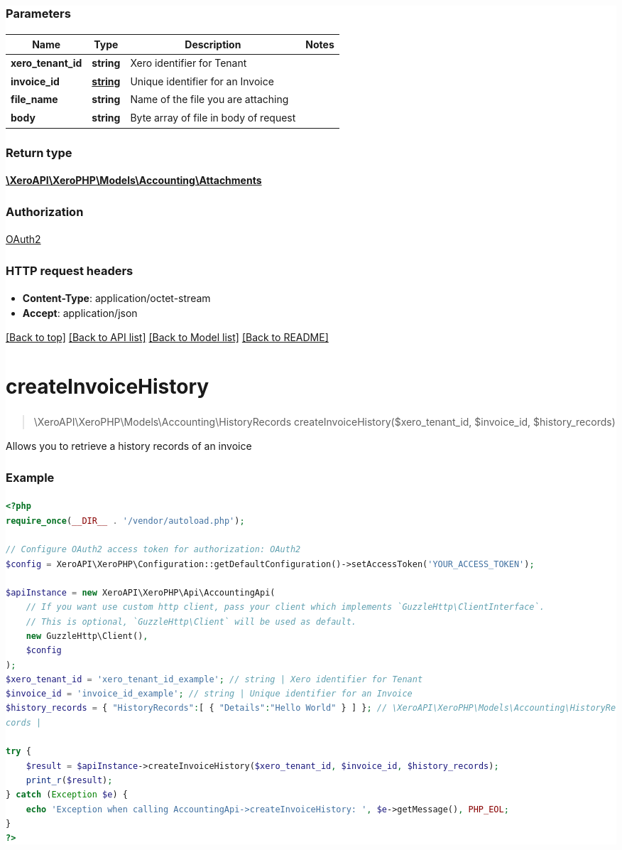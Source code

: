 ### Parameters

Name | Type | Description  | Notes
------------- | ------------- | ------------- | -------------
 **xero_tenant_id** | **string**| Xero identifier for Tenant |
 **invoice_id** | [**string**](../Model/.md)| Unique identifier for an Invoice |
 **file_name** | **string**| Name of the file you are attaching |
 **body** | **string**| Byte array of file in body of request |

### Return type

[**\XeroAPI\XeroPHP\Models\Accounting\Attachments**](../Model/Attachments.md)

### Authorization

[OAuth2](../../README.md#OAuth2)

### HTTP request headers

 - **Content-Type**: application/octet-stream
 - **Accept**: application/json

[[Back to top]](#) [[Back to API list]](../../README.md#documentation-for-api-endpoints) [[Back to Model list]](../../README.md#documentation-for-models) [[Back to README]](../../README.md)

# **createInvoiceHistory**
> \XeroAPI\XeroPHP\Models\Accounting\HistoryRecords createInvoiceHistory($xero_tenant_id, $invoice_id, $history_records)

Allows you to retrieve a history records of an invoice

### Example
```php
<?php
require_once(__DIR__ . '/vendor/autoload.php');

// Configure OAuth2 access token for authorization: OAuth2
$config = XeroAPI\XeroPHP\Configuration::getDefaultConfiguration()->setAccessToken('YOUR_ACCESS_TOKEN');

$apiInstance = new XeroAPI\XeroPHP\Api\AccountingApi(
    // If you want use custom http client, pass your client which implements `GuzzleHttp\ClientInterface`.
    // This is optional, `GuzzleHttp\Client` will be used as default.
    new GuzzleHttp\Client(),
    $config
);
$xero_tenant_id = 'xero_tenant_id_example'; // string | Xero identifier for Tenant
$invoice_id = 'invoice_id_example'; // string | Unique identifier for an Invoice
$history_records = { "HistoryRecords":[ { "Details":"Hello World" } ] }; // \XeroAPI\XeroPHP\Models\Accounting\HistoryRecords | 

try {
    $result = $apiInstance->createInvoiceHistory($xero_tenant_id, $invoice_id, $history_records);
    print_r($result);
} catch (Exception $e) {
    echo 'Exception when calling AccountingApi->createInvoiceHistory: ', $e->getMessage(), PHP_EOL;
}
?>
```
